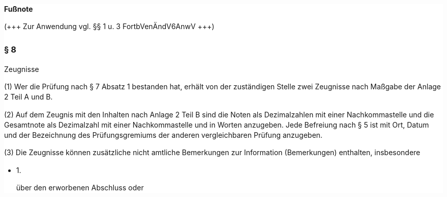 </div>

<div>

  
**Fußnote**

<div class="jnhtml">

<div>

<div class="jurAbsatz">

(+++ Zur Anwendung vgl. §§ 1 u. 3 FortbVenÄndV6AnwV +++)

</div>

</div>

</div>

</div>

<span id="BJNR050900014BJNE001500128.html"></span>

### § 8  
Zeugnisse

<div>

<div class="jnhtml">

<div>

<div class="jurAbsatz">

(1) Wer die Prüfung nach § 7 Absatz 1 bestanden hat, erhält von der
zuständigen Stelle zwei Zeugnisse nach Maßgabe der Anlage 2 Teil A und
B.

</div>

<div class="jurAbsatz">

(2) Auf dem Zeugnis mit den Inhalten nach Anlage 2 Teil B sind die Noten
als Dezimalzahlen mit einer Nachkommastelle und die Gesamtnote als
Dezimalzahl mit einer Nachkommastelle und in Worten anzugeben. Jede
Befreiung nach § 5 ist mit Ort, Datum und der Bezeichnung des
Prüfungsgremiums der anderen vergleichbaren Prüfung anzugeben.

</div>

<div class="jurAbsatz">

(3) Die Zeugnisse können zusätzliche nicht amtliche Bemerkungen zur
Information (Bemerkungen) enthalten, insbesondere

  - 1\.
    
    <div style="">
    
    über den erworbenen Abschluss oder
    